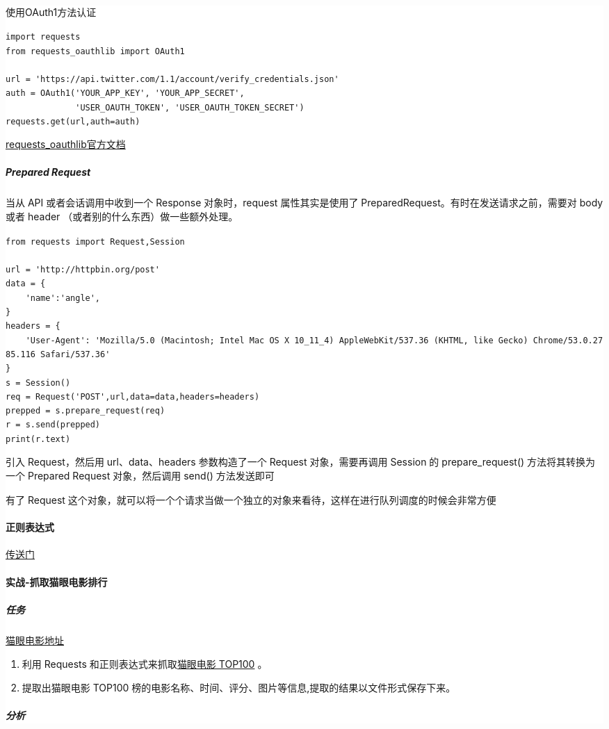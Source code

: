 使用OAuth1方法认证

```
import requests
from requests_oauthlib import OAuth1

url = 'https://api.twitter.com/1.1/account/verify_credentials.json'
auth = OAuth1('YOUR_APP_KEY', 'YOUR_APP_SECRET',
              'USER_OAUTH_TOKEN', 'USER_OAUTH_TOKEN_SECRET')
requests.get(url,auth=auth)
```

[requests_oauthlib官方文档](https://requests-oauthlib.readthedocs.org/)

##### Prepared Request

当从 API 或者会话调用中收到一个 Response 对象时，request 属性其实是使用了 PreparedRequest。有时在发送请求之前，需要对 body 或者 header （或者别的什么东西）做一些额外处理。

```
from requests import Request,Session

url = 'http://httpbin.org/post'
data = {
    'name':'angle',
}
headers = {
    'User-Agent': 'Mozilla/5.0 (Macintosh; Intel Mac OS X 10_11_4) AppleWebKit/537.36 (KHTML, like Gecko) Chrome/53.0.2785.116 Safari/537.36'
}
s = Session()
req = Request('POST',url,data=data,headers=headers)
prepped = s.prepare_request(req)
r = s.send(prepped)
print(r.text)
```

引入 Request，然后用 url、data、headers 参数构造了一个 Request 对象，需要再调用 Session 的 prepare_request() 方法将其转换为一个 Prepared Request 对象，然后调用 send() 方法发送即可

有了 Request 这个对象，就可以将一个个请求当做一个独立的对象来看待，这样在进行队列调度的时候会非常方便

#### 正则表达式

[传送门](../2.进阶篇/5.正则表达式.md)

#### 实战-抓取猫眼电影排行

##### 任务

[猫眼电影地址](https://maoyan.com/board/4)

1. 利用 Requests 和正则表达式来抓取[猫眼电影 TOP100](https://maoyan.com/board/4) 。

2. 提取出猫眼电影 TOP100 榜的电影名称、时间、评分、图片等信息,提取的结果以文件形式保存下来。

##### 分析
